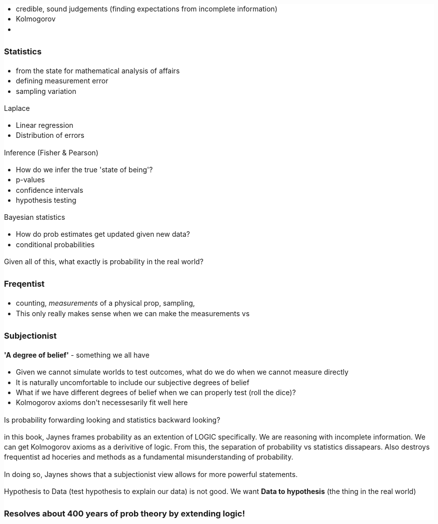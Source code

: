 - credible, sound judgements
(finding expectations from incomplete information)
- Kolmogorov
-
### Statistics
- from the state for mathematical analysis of affairs
- defining measurement error
- sampling variation

Laplace

- Linear regression
- Distribution of errors

Inference (Fisher & Pearson)

- How do we infer the true 'state of being'?
- p-values
- confidence intervals
- hypothesis testing

Bayesian statistics

- How do prob estimates get updated given new data?
- conditional probabilities

Given all of this, what exactly is probability in the real world?

### Freqentist

- counting, _measurements_ of a physical prop, sampling,
- This only really makes sense when we can make the measurements
vs

### Subjectionist

__'A degree of belief'__ - something we all have

- Given we cannot simulate worlds to test outcomes, what do we do when we cannot measure directly
- It is naturally uncomfortable to include our subjective degrees of belief
- What if we have different degrees of belief when we can properly test (roll the dice)?
- Kolmogorov axioms don't necessesarily fit well here

Is probability forwarding looking and statistics backward looking?

in this book, Jaynes frames probability as an extention of LOGIC specifically.
We are reasoning with incomplete information. We can get Kolmogorov axioms as a derivitive of logic. From this, the separation of probability vs statistics dissapears. Also destroys frequentist ad hoceries and methods as a fundamental misunderstanding of probability.

In doing so, Jaynes shows that a subjectionist view allows for more powerful statements.

Hypothesis to Data (test hypothesis to explain our data) is not good. We want __Data to hypothesis__ (the thing in the real world)

### Resolves about 400 years of prob theory by extending logic!
